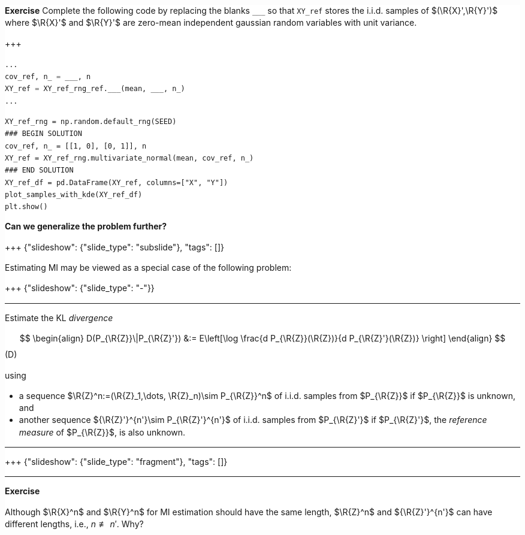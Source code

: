 **Exercise** Complete the following code by replacing the blanks `___` so that `XY_ref` stores the i.i.d. samples of $(\R{X}',\R{Y}')$ where $\R{X}'$ and $\R{Y}'$ are zero-mean independent gaussian random variables with unit variance.

+++

```Python
...
cov_ref, n_ = ___, n
XY_ref = XY_ref_rng_ref.___(mean, ___, n_)
...
```

```{code-cell} ipython3
XY_ref_rng = np.random.default_rng(SEED)
### BEGIN SOLUTION
cov_ref, n_ = [[1, 0], [0, 1]], n
XY_ref = XY_ref_rng.multivariate_normal(mean, cov_ref, n_)
### END SOLUTION
XY_ref_df = pd.DataFrame(XY_ref, columns=["X", "Y"])
plot_samples_with_kde(XY_ref_df)
plt.show()
```

**Can we generalize the problem further?**

+++ {"slideshow": {"slide_type": "subslide"}, "tags": []}

Estimating MI may be viewed as a special case of the following problem:

+++ {"slideshow": {"slide_type": "-"}}

---

Estimate the KL *divergence*

$$
\begin{align}
D(P_{\R{Z}}\|P_{\R{Z}'}) &:= E\left[\log \frac{d P_{\R{Z}}(\R{Z})}{d P_{\R{Z}'}(\R{Z})} \right]
\end{align}
$$ (D)

using 
- a sequence $\R{Z}^n:=(\R{Z}_1,\dots, \R{Z}_n)\sim P_{\R{Z}}^n$ of i.i.d. samples from $P_{\R{Z}}$ if $P_{\R{Z}}$ is unknown, and
- another sequence ${\R{Z}'}^{n'}\sim P_{\R{Z}'}^{n'}$ of i.i.d. samples from $P_{\R{Z}'}$  if $P_{\R{Z}'}$, the *reference measure* of $P_{\R{Z}}$, is also unknown.

---

+++ {"slideshow": {"slide_type": "fragment"}, "tags": []}

---
**Exercise** 

Although $\R{X}^n$ and $\R{Y}^n$ for MI estimation should have the same length, $\R{Z}^n$ and ${\R{Z}'}^{n'}$ can have different lengths, i.e., $n \not\equiv n'$. Why?


[bp]: https://en.wikipedia.org/wiki/Backpropagation
[no_grad]: https://pytorch.org/docs/stable/generated/torch.no_grad.html
[define]: https://pytorch.org/tutorials/beginner/blitz/neural_networks_tutorial.html#define-the-network
[adam]: https://en.wikipedia.org/wiki/Stochastic_gradient_descent#cite_note-Adam2014-28
[optim.Adam]: https://pytorch.org/docs/stable/generated/torch.optim.Adam.html#torch.optim.Adam